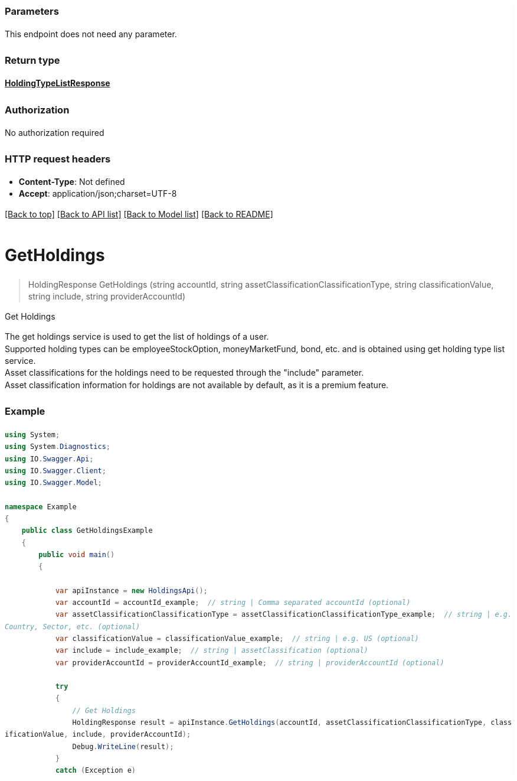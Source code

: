 ### Parameters
This endpoint does not need any parameter.

### Return type

[**HoldingTypeListResponse**](HoldingTypeListResponse.md)

### Authorization

No authorization required

### HTTP request headers

 - **Content-Type**: Not defined
 - **Accept**: application/json;charset=UTF-8

[[Back to top]](#) [[Back to API list]](../README.md#documentation-for-api-endpoints) [[Back to Model list]](../README.md#documentation-for-models) [[Back to README]](../README.md)

<a name="getholdings"></a>
# **GetHoldings**
> HoldingResponse GetHoldings (string accountId, string assetClassificationClassificationType, string classificationValue, string include, string providerAccountId)

Get Holdings

The get holdings service is used to get the list of holdings of a user.<br>Supported holding types can be employeeStockOption, moneyMarketFund, bond, etc. and is obtained using get holding type list service. <br>Asset classifications for the holdings need to be requested through the \"include\" parameter.<br>Asset classification information for holdings are not available by default, as it is a premium feature.<br>

### Example
```csharp
using System;
using System.Diagnostics;
using IO.Swagger.Api;
using IO.Swagger.Client;
using IO.Swagger.Model;

namespace Example
{
    public class GetHoldingsExample
    {
        public void main()
        {

            var apiInstance = new HoldingsApi();
            var accountId = accountId_example;  // string | Comma separated accountId (optional) 
            var assetClassificationClassificationType = assetClassificationClassificationType_example;  // string | e.g. Country, Sector, etc. (optional) 
            var classificationValue = classificationValue_example;  // string | e.g. US (optional) 
            var include = include_example;  // string | assetClassification (optional) 
            var providerAccountId = providerAccountId_example;  // string | providerAccountId (optional) 

            try
            {
                // Get Holdings
                HoldingResponse result = apiInstance.GetHoldings(accountId, assetClassificationClassificationType, classificationValue, include, providerAccountId);
                Debug.WriteLine(result);
            }
            catch (Exception e)
```